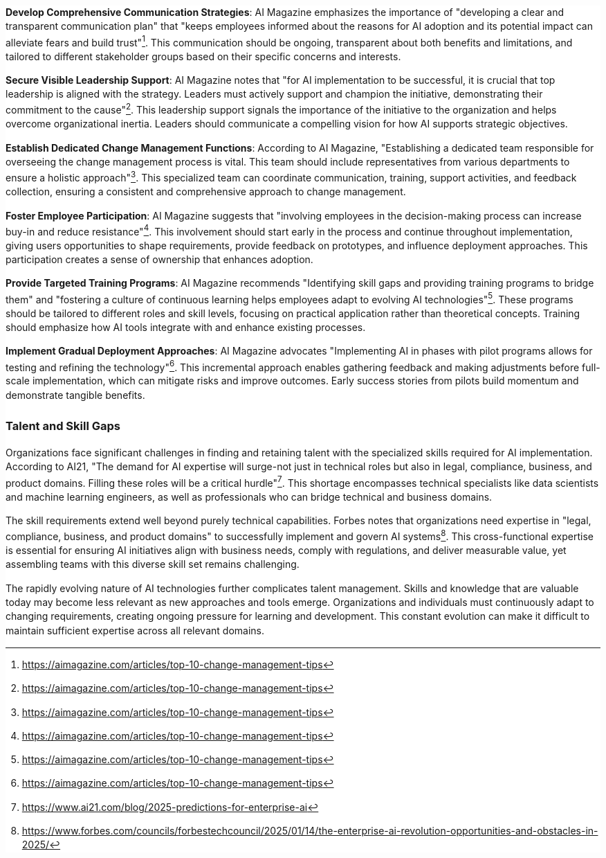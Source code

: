 **Develop Comprehensive Communication Strategies**: AI Magazine emphasizes the importance of "developing a clear and transparent communication plan" that "keeps employees informed about the reasons for AI adoption and its potential impact can alleviate fears and build trust"[^12]. This communication should be ongoing, transparent about both benefits and limitations, and tailored to different stakeholder groups based on their specific concerns and interests.

**Secure Visible Leadership Support**: AI Magazine notes that "for AI implementation to be successful, it is crucial that top leadership is aligned with the strategy. Leaders must actively support and champion the initiative, demonstrating their commitment to the cause"[^12]. This leadership support signals the importance of the initiative to the organization and helps overcome organizational inertia. Leaders should communicate a compelling vision for how AI supports strategic objectives.

**Establish Dedicated Change Management Functions**: According to AI Magazine, "Establishing a dedicated team responsible for overseeing the change management process is vital. This team should include representatives from various departments to ensure a holistic approach"[^12]. This specialized team can coordinate communication, training, support activities, and feedback collection, ensuring a consistent and comprehensive approach to change management.

**Foster Employee Participation**: AI Magazine suggests that "involving employees in the decision-making process can increase buy-in and reduce resistance"[^12]. This involvement should start early in the process and continue throughout implementation, giving users opportunities to shape requirements, provide feedback on prototypes, and influence deployment approaches. This participation creates a sense of ownership that enhances adoption.

**Provide Targeted Training Programs**: AI Magazine recommends "Identifying skill gaps and providing training programs to bridge them" and "fostering a culture of continuous learning helps employees adapt to evolving AI technologies"[^12]. These programs should be tailored to different roles and skill levels, focusing on practical application rather than theoretical concepts. Training should emphasize how AI tools integrate with and enhance existing processes.

**Implement Gradual Deployment Approaches**: AI Magazine advocates "Implementing AI in phases with pilot programs allows for testing and refining the technology"[^12]. This incremental approach enables gathering feedback and making adjustments before full-scale implementation, which can mitigate risks and improve outcomes. Early success stories from pilots build momentum and demonstrate tangible benefits.

### Talent and Skill Gaps

Organizations face significant challenges in finding and retaining talent with the specialized skills required for AI implementation. According to AI21, "The demand for AI expertise will surge-not just in technical roles but also in legal, compliance, business, and product domains. Filling these roles will be a critical hurdle"[^23]. This shortage encompasses technical specialists like data scientists and machine learning engineers, as well as professionals who can bridge technical and business domains.

The skill requirements extend well beyond purely technical capabilities. Forbes notes that organizations need expertise in "legal, compliance, business, and product domains" to successfully implement and govern AI systems[^4]. This cross-functional expertise is essential for ensuring AI initiatives align with business needs, comply with regulations, and deliver measurable value, yet assembling teams with this diverse skill set remains challenging.

The rapidly evolving nature of AI technologies further complicates talent management. Skills and knowledge that are valuable today may become less relevant as new approaches and tools emerge. Organizations and individuals must continuously adapt to changing requirements, creating ongoing pressure for learning and development. This constant evolution can make it difficult to maintain sufficient expertise across all relevant domains.


[^1]: https://ppl-ai-file-upload.s3.amazonaws.com/web/direct-files/attachments/66167708/de61f96b-1bdf-486b-80d9-f8648958fbcf/paste-1.txt
[^2]: https://ppl-ai-file-upload.s3.amazonaws.com/web/direct-files/attachments/66167708/e682071b-f7d3-473b-aa2c-460bc1175fbe/paste-2.txt
[^3]: https://ppl-ai-file-upload.s3.amazonaws.com/web/direct-files/attachments/66167708/f051f81b-775a-4d84-bba3-ee9a99eaba02/paste-3.txt
[^4]: https://www.forbes.com/councils/forbestechcouncil/2025/01/14/the-enterprise-ai-revolution-opportunities-and-obstacles-in-2025/
[^5]: https://aithority.com/computing/how-edge-computing-is-solving-the-ai-bottlenecks-in-enterprise-saas/
[^6]: https://www.hpe.com/us/en/what-is/enterprise-ai.html
[^7]: https://www.automationanywhere.com/rpa/enterprise-ai
[^8]: https://haas.berkeley.edu/wp-content/uploads/UCB_Playbook_R10_V2_spreads2.pdf
[^9]: https://www.mckinsey.com/capabilities/quantumblack/our-insights/building-ai-trust-the-key-role-of-explainability
[^10]: https://www.onetrust.com/blog/the-top-6-data-governance-best-practices/
[^11]: https://ml-ops.org/content/mlops-principles
[^12]: https://aimagazine.com/articles/top-10-change-management-tips
[^13]: https://blog.qualys.com/product-tech/2025/02/07/must-have-ai-security-policies-for-enterprises-a-detailed-guide
[^14]: https://www.celigo.com/blog/ai-use-cases-and-benefits-of-ipaas-integration/
[^15]: https://www.cmswire.com/ai-disruption/the-road-map-to-ai-roi-for-enterprises/
[^16]: https://www2.deloitte.com/us/en/pages/consulting/articles/state-of-generative-ai-in-enterprise.html
[^17]: https://www.seekr.com/bias-and-fairness-in-ai-systems/
[^18]: https://www.ibm.com/think/topics/explainable-ai
[^19]: https://semarchy.com/blog/data-governance-best-practices/
[^20]: https://www.govtech.com/blogs/lohrmann-on-cybersecurity/what-factors-slow-enterprise-ai-implementations
[^21]: https://www.oceg.org/confronting-the-ai-bias-monster/
[^22]: https://www.architectureandgovernance.com/artificial-intelligence/new-research-uncovers-top-challenges-in-enterprise-ai-agent-adoption/
[^23]: https://www.ai21.com/blog/2025-predictions-for-enterprise-ai
[^24]: https://www.cio.com/article/3478772/6-hard-truths-of-generative-ai-in-the-enterprise.html
[^25]: https://www.forbes.com/sites/kolawolesamueladebayo/2025/04/26/how-data-analytics-acceleration-is-solving-ais-hidden-bottleneck/
[^26]: https://c3.ai/what-is-enterprise-ai/
[^27]: https://nexla.com/enterprise-ai/
[^28]: https://mostly.ai/blog/enterprise-ai-adoption
[^29]: https://www.hmenews.com/article/artificial-intelligence-ruthlessly-target-bottlenecks
[^30]: https://www.ibm.com/think/topics/enterprise-ai
[^31]: https://www.ciklum.com/resources/blog/ai-for-enterprise-strategy-and-deployment
[^32]: https://www.techtarget.com/searchenterpriseai/tip/Generative-AI-challenges-that-businesses-should-consider
[^33]: https://www.informationweek.com/machine-learning-ai/breaking-through-the-ai-bottlenecks
[^34]: https://cloud.google.com/discover/what-is-enterprise-ai
[^35]: https://syncari.com/blog/the-ultimate-ai-governance-guide-best-practices-for-enterprise-success/
[^36]: https://www.holisticai.com/blog/technical-resources-bias-mitigation
[^37]: https://www.sap.com/ukraine/resources/what-is-ai-bias
[^38]: https://leena.ai/blog/mitigating-bias-in-ai/
[^39]: https://learn.microsoft.com/en-us/azure/aks/best-practices-ml-ops
[^40]: https://pmc.ncbi.nlm.nih.gov/articles/PMC10546443/
[^41]: https://www.tredence.com/solutions/explainable-ai
[^42]: https://profisee.com/blog/enterprise-data-governance/
[^43]: https://www.databricks.com/blog/mlops-best-practices-mlops-gym-crawl
[^44]: https://www.dataforce.ai/services/bias-mitigation
[^45]: https://www.holisticai.com/blog/explainable-ai-dimensions
[^46]: https://www.collibra.com/us/en/blog/data-governance-best-practices
[^47]: https://cloud.google.com/architecture/mlops-continuous-delivery-and-automation-pipelines-in-machine-learning
[^48]: https://www.theaienterprise.io/p/bridging-the-ai-skills-gap
[^49]: https://www.ciodive.com/news/AI-talent-upskilling-accenture/742741/
[^50]: https://www.gravityunion.com/blog/change-management-strategies-for-ai-success
[^51]: https://www.forcepoint.com/blog/insights/generative-ai-security-best-practices
[^52]: https://tray.ai/blog/ipaas-in-an-ai-driven-world
[^53]: https://www.grammarly.com/blog/ai/top-trend-roi-of-ai/
[^54]: https://www.hyland.com/en/resources/articles/ai-skills-gap
[^55]: https://voltagecontrol.com/articles/adopting-ai-driven-change-management-key-strategies-for-organizational-growth/
[^56]: https://www.forbes.com/councils/forbestechcouncil/2024/04/19/20-expert-tips-for-effective-and-secure-enterprise-ai-adoption/
[^57]: https://www.softwareag.com/en_corporate/resources/application-integration/guide/ipaas-ai-enabled-enterprise-integration.html
[^58]: https://agility-at-scale.com/implementing/roi-of-enterprise-ai/
[^59]: https://www.bridgenext.com/company/news/confronting-enterprise-ai-skills-gaps/
[^60]: https://www.accenture.com/us-en/services/applied-intelligence/solutions-ai-talent-skilling
[^61]: https://www.newhorizons.com/resources/blog/artmid/3527/articleid/1084/ai-talent-gap
[^62]: https://www.ibm.com/think/insights/ai-skills-gap
[^63]: https://infactory.ai/blog/bridging-the-ai-talent-gap